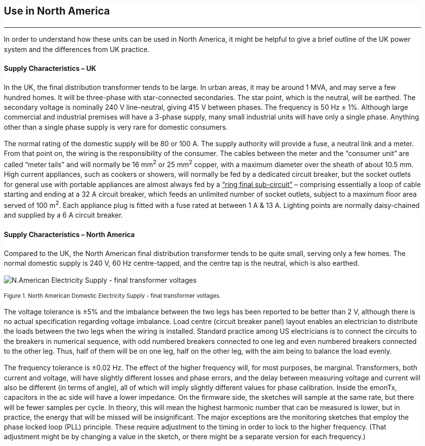 ## Use in North America

***

In order to understand how these units can be used in North America, it might be helpful to give a brief outline of the UK power system and the differences from UK practice.

#### Supply Characteristics – UK

In the UK, the final distribution transformer tends to be large. In urban areas, it may be around 1 MVA, and may serve a few hundred homes. It will be three-phase with star-connected secondaries. The star point, which is the neutral, will be earthed. The secondary voltage is nominally 240 V line–neutral, giving 415 V between phases. The frequency is 50 Hz ± 1%. Although large commercial and industrial premises will have a 3-phase supply, many small industrial units will have only a single phase. Anything other than a single phase supply is very rare for domestic consumers.

The normal rating of the domestic supply will be 80 or 100 A. The supply authority will provide a fuse, a neutral link and a meter. From that point on, the wiring is the responsibility of the consumer. The cables between the meter and the “consumer unit” are called “meter tails” and will normally be 16 mm<sup>2</sup> or 25 mm<sup>2</sup> copper, with a maximum diameter over the sheath of about 10.5 mm. High current appliances, such as cookers or showers, will normally be fed by a dedicated circuit breaker, but the socket outlets for general use with portable appliances are almost always fed by a [“ring final sub-circuit”](https://en.wikipedia.org/wiki/Ring_circuit) – comprising essentially a loop of cable starting and ending at a 32 A circuit breaker, which feeds an unlimited number of socket outlets, subject to a maximum floor area served of 100 m<sup>2</sup>. Each appliance plug is fitted with a fuse rated at between 1 A & 13 A. Lighting points are normally daisy-chained and supplied by a 6 A circuit breaker.

#### Supply Characteristics – North America

Compared to the UK, the North American final distribution transformer tends to be quite small, serving only a few homes. The normal domestic supply is 240 V, 60 Hz centre-tapped, and the centre tap is the neutral, which is also earthed.

![N.American Electricity Supply - final transformer voltages](files/N_America_Fig_1.svg)
<p style="font-size: smaller">Figure 1. North American Domestic Electricity Supply - final transformer voltages.</p>

The voltage tolerance is ±5% and the imbalance between the two legs has been reported to be better than 2 V, although there is no actual specification regarding voltage imbalance. Load centre (circuit breaker panel) layout enables an electrician to distribute the loads between the two legs when the wiring is installed. Standard practice among US electricians is to connect the circuits to the breakers in numerical sequence, with odd numbered breakers connected to one leg and even numbered breakers connected to the other leg. Thus, half of them will be on one leg, half on the other leg, with the aim being to balance the load evenly.

The frequency tolerance is ±0.02 Hz. The effect of the higher frequency will, for most purposes, be marginal. Transformers, both current and voltage, will have slightly different losses and phase errors, and the delay between measuring voltage and current will also be different (in terms of angle), all of which will imply slightly different values for phase calibration. Inside the emonTx, capacitors in the ac side will have a lower impedance. On the firmware side, the sketches will sample at the same rate, but there will be fewer samples per cycle. In theory, this will mean the highest harmonic number that can be measured is lower, but in practice, the energy that will be missed will be insignificant. The major exceptions are the monitoring sketches that employ the phase locked loop (PLL) principle. These require adjustment to the timing in order to lock to the higher frequency. (That adjustment might be by changing a value in the sketch, or there might be a separate version for each frequency.)

